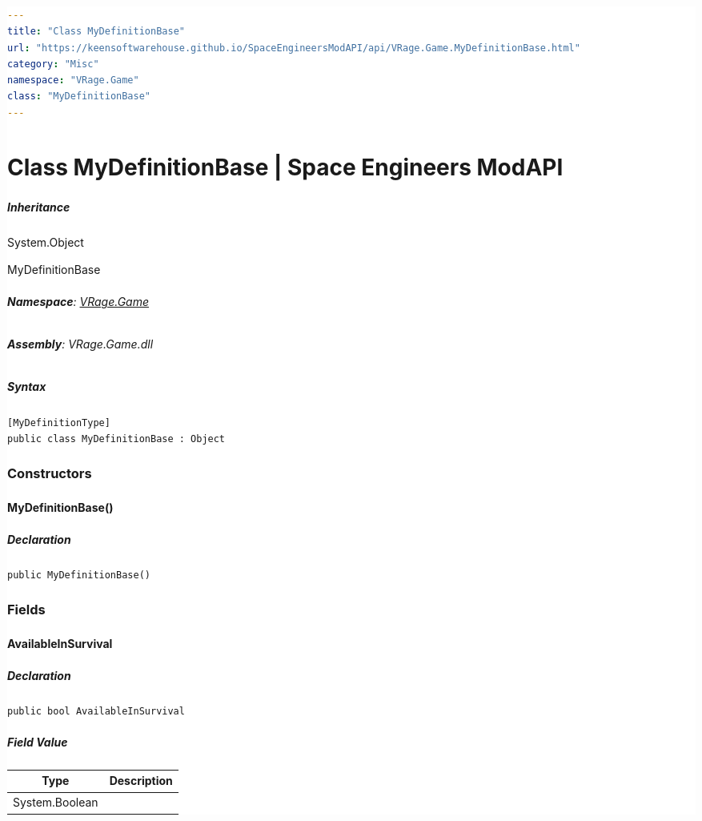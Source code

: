 ```yaml
---
title: "Class MyDefinitionBase"
url: "https://keensoftwarehouse.github.io/SpaceEngineersModAPI/api/VRage.Game.MyDefinitionBase.html"
category: "Misc"
namespace: "VRage.Game"
class: "MyDefinitionBase"
---
```


# Class MyDefinitionBase | Space Engineers ModAPI

##### Inheritance

System.Object

MyDefinitionBase

###### **Namespace**: [VRage.Game](https://keensoftwarehouse.github.io/SpaceEngineersModAPI/api/VRage.Game.html)

###### **Assembly**: VRage.Game.dll

##### Syntax

```
[MyDefinitionType]
public class MyDefinitionBase : Object
```

### Constructors

#### MyDefinitionBase()

##### Declaration

```
public MyDefinitionBase()
```

### Fields

#### AvailableInSurvival

##### Declaration

```
public bool AvailableInSurvival
```

##### Field Value

| Type | Description |
| --- | --- |
| System.Boolean |     |
